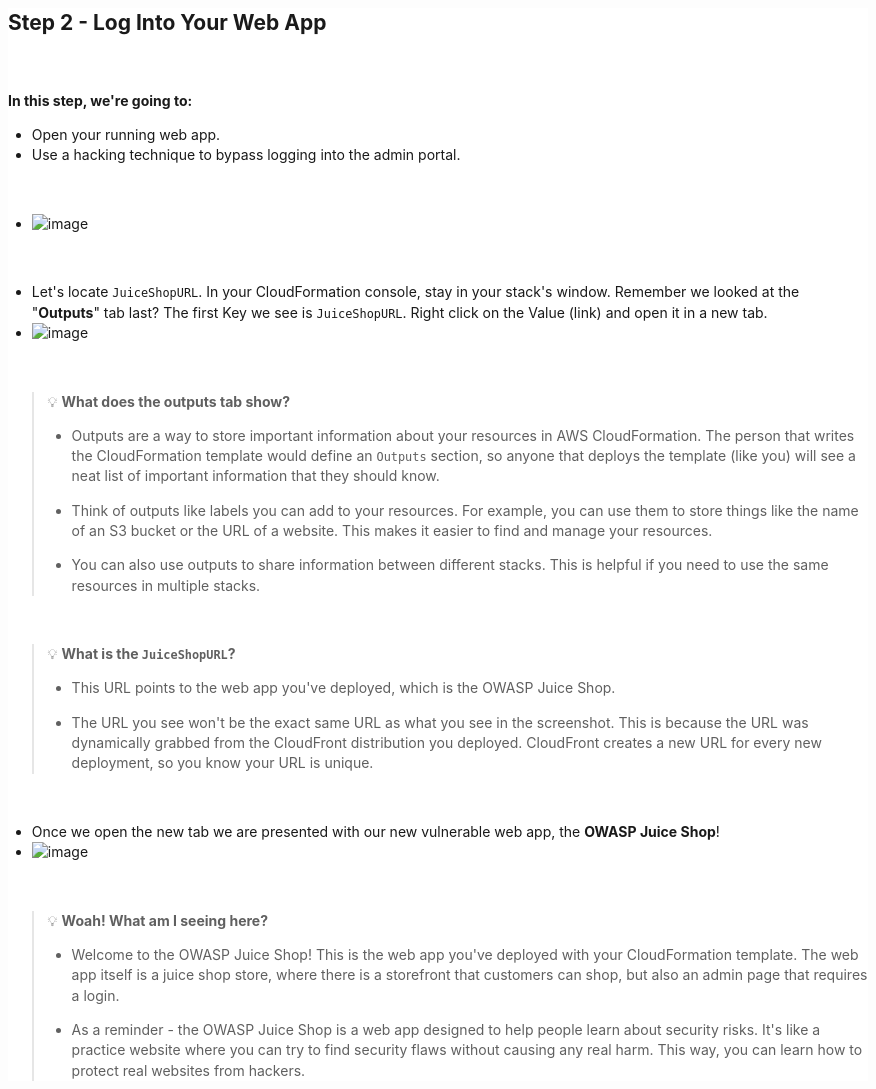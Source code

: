 
## Step 2 - Log Into Your Web App

<br/>

**In this step, we're going to:**
- Open your running web app.
- Use a hacking technique to bypass logging into the admin portal.

<br/>

- ![image](https://github.com/user-attachments/assets/923a6d84-c5e7-4ca6-b2a5-8655fe359613)

<br/>

- Let's locate `JuiceShopURL`. In your CloudFormation console, stay in your stack's window. Remember we looked at the "**Outputs**" tab last? The first Key we see is `JuiceShopURL`. Right click on the Value (link) and open it in a new tab.
- ![image](https://github.com/user-attachments/assets/9a280827-0c88-4a99-875a-fbb62173299d)

<br/>

> 💡 **What does the outputs tab show?**
> 
> - Outputs are a way to store important information about your resources in AWS CloudFormation. The person that writes the CloudFormation template would define an `Outputs` section, so anyone that deploys the template (like you) will see a neat list of important information that they should know.
> 
> - Think of outputs like labels you can add to your resources. For example, you can use them to store things like the name of an S3 bucket or the URL of a website. This makes it easier to find and manage your resources.
> 
> - You can also use outputs to share information between different stacks. This is helpful if you need to use the same resources in multiple stacks.

<br/>

> 💡 **What is the `JuiceShopURL`?**
> 
> - This URL points to the web app you've deployed, which is the OWASP Juice Shop.
>
> - The URL you see won't be the exact same URL as what you see in the screenshot. This is because the URL was dynamically grabbed from the CloudFront distribution you deployed. CloudFront creates a new URL for every new deployment, so you know your URL is unique.

<br/>

- Once we open the new tab we are presented with our new vulnerable web app, the **OWASP Juice Shop**!
- ![image](https://github.com/user-attachments/assets/c986817f-b8cf-4586-bcbd-185601c275a9)

<br/>

> 💡 **Woah! What am I seeing here?**
> 
> - Welcome to the OWASP Juice Shop! This is the web app you've deployed with your CloudFormation template. The web app itself is a juice shop store, where there is a storefront that customers can shop, but also an admin page that requires a login.
> 
> - As a reminder - the OWASP Juice Shop is a web app designed to help people learn about security risks. It's like a practice website where you can try to find security flaws without causing any real harm. This way, you can learn how to protect real websites from hackers.
